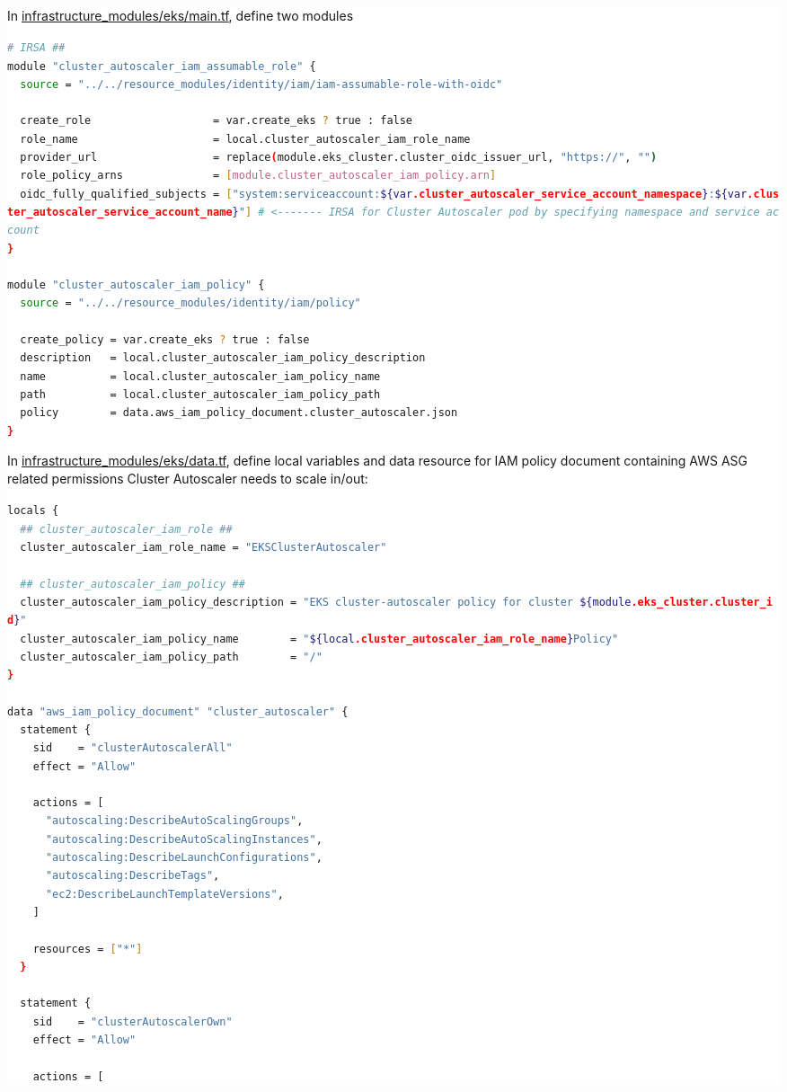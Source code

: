 
In [infrastructure_modules/eks/main.tf](infrastructure_modules/eks/main.tf), define two modules
```sh
# IRSA ##
module "cluster_autoscaler_iam_assumable_role" {
  source = "../../resource_modules/identity/iam/iam-assumable-role-with-oidc"

  create_role                   = var.create_eks ? true : false
  role_name                     = local.cluster_autoscaler_iam_role_name
  provider_url                  = replace(module.eks_cluster.cluster_oidc_issuer_url, "https://", "")
  role_policy_arns              = [module.cluster_autoscaler_iam_policy.arn]
  oidc_fully_qualified_subjects = ["system:serviceaccount:${var.cluster_autoscaler_service_account_namespace}:${var.cluster_autoscaler_service_account_name}"] # <------- IRSA for Cluster Autoscaler pod by specifying namespace and service account 
}

module "cluster_autoscaler_iam_policy" {
  source = "../../resource_modules/identity/iam/policy"

  create_policy = var.create_eks ? true : false
  description   = local.cluster_autoscaler_iam_policy_description
  name          = local.cluster_autoscaler_iam_policy_name
  path          = local.cluster_autoscaler_iam_policy_path
  policy        = data.aws_iam_policy_document.cluster_autoscaler.json
}
```


In [infrastructure_modules/eks/data.tf](infrastructure_modules/eks/data.tf), define local variables and data resource for IAM policy document containing AWS ASG related permissions Cluster Autoscaler needs to scale in/out:
```sh
locals {
  ## cluster_autoscaler_iam_role ##
  cluster_autoscaler_iam_role_name = "EKSClusterAutoscaler"

  ## cluster_autoscaler_iam_policy ##
  cluster_autoscaler_iam_policy_description = "EKS cluster-autoscaler policy for cluster ${module.eks_cluster.cluster_id}"
  cluster_autoscaler_iam_policy_name        = "${local.cluster_autoscaler_iam_role_name}Policy"
  cluster_autoscaler_iam_policy_path        = "/"
}

data "aws_iam_policy_document" "cluster_autoscaler" {
  statement {
    sid    = "clusterAutoscalerAll"
    effect = "Allow"

    actions = [
      "autoscaling:DescribeAutoScalingGroups",
      "autoscaling:DescribeAutoScalingInstances",
      "autoscaling:DescribeLaunchConfigurations",
      "autoscaling:DescribeTags",
      "ec2:DescribeLaunchTemplateVersions",
    ]

    resources = ["*"]
  }

  statement {
    sid    = "clusterAutoscalerOwn"
    effect = "Allow"

    actions = [
```